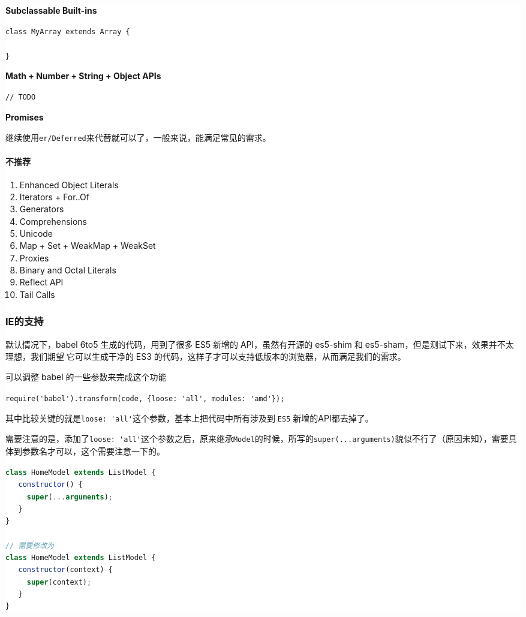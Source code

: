 **Subclassable Built-ins**


```
class MyArray extends Array {
	
}
```

**Math + Number + String + Object APIs**


```
// TODO
```


**Promises**


继续使用`er/Deferred`来代替就可以了，一般来说，能满足常见的需求。


#### 不推荐


1. Enhanced Object Literals
3. Iterators + For..Of
4. Generators
5. Comprehensions
6. Unicode
7. Map + Set + WeakMap + WeakSet
8. Proxies
9. Binary and Octal Literals
10. Reflect API
11. Tail Calls

### IE的支持
 
默认情况下，babel 6to5 生成的代码，用到了很多 ES5 新增的 API，虽然有开源的 es5-shim 和 es5-sham，但是测试下来，效果并不太理想，我们期望
它可以生成干净的 ES3 的代码，这样子才可以支持低版本的浏览器，从而满足我们的需求。
 
可以调整 babel 的一些参数来完成这个功能
 
```
require('babel').transform(code, {loose: 'all', modules: 'amd'});
```

其中比较关键的就是`loose: 'all'`这个参数，基本上把代码中所有涉及到 `ES5` 新增的API都去掉了。
 
需要注意的是，添加了`loose: 'all'`这个参数之后，原来继承`Model`的时候，所写的`super(...arguments)`貌似不行了（原因未知），需要具体到参数名才可以，这个需要注意一下的。

```js
class HomeModel extends ListModel {
   constructor() {
     super(...arguments);
   }
}
 
// 需要修改为
class HomeModel extends ListModel {
   constructor(context) {
     super(context);
   }
}
```
 